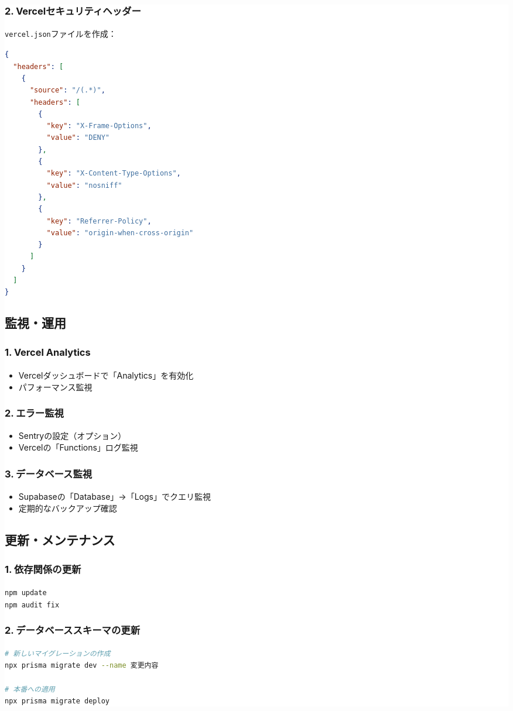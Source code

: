 ### 2. Vercelセキュリティヘッダー
`vercel.json`ファイルを作成：
```json
{
  "headers": [
    {
      "source": "/(.*)",
      "headers": [
        {
          "key": "X-Frame-Options",
          "value": "DENY"
        },
        {
          "key": "X-Content-Type-Options",
          "value": "nosniff"
        },
        {
          "key": "Referrer-Policy",
          "value": "origin-when-cross-origin"
        }
      ]
    }
  ]
}
```

## 監視・運用

### 1. Vercel Analytics
- Vercelダッシュボードで「Analytics」を有効化
- パフォーマンス監視

### 2. エラー監視
- Sentryの設定（オプション）
- Vercelの「Functions」ログ監視

### 3. データベース監視
- Supabaseの「Database」→「Logs」でクエリ監視
- 定期的なバックアップ確認

## 更新・メンテナンス

### 1. 依存関係の更新
```bash
npm update
npm audit fix
```

### 2. データベーススキーマの更新
```bash
# 新しいマイグレーションの作成
npx prisma migrate dev --name 変更内容

# 本番への適用
npx prisma migrate deploy
```
